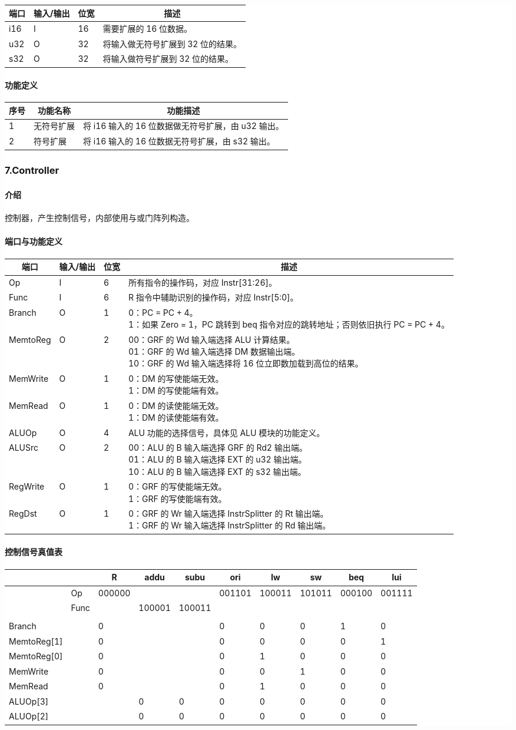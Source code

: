 | 端口 | 输入/输出 | 位宽 | 描述                               |
| ---- | --------- | ---- | ---------------------------------- |
| i16  | I         | 16   | 需要扩展的 16 位数据。             |
| u32  | O         | 32   | 将输入做无符号扩展到 32 位的结果。 |
| s32  | O         | 32   | 将输入做符号扩展到 32 位的结果。   |

#### 功能定义

| 序号 | 功能名称   | 功能描述                                           |
| ---- | ---------- | -------------------------------------------------- |
| 1    | 无符号扩展 | 将 i16 输入的 16 位数据做无符号扩展，由 u32 输出。 |
| 2    | 符号扩展   | 将 i16 输入的 16 位数据无符号扩展，由 s32 输出。   |

### 7.Controller

#### 介绍

控制器，产生控制信号，内部使用与或门阵列构造。

#### 端口与功能定义

| 端口     | 输入/输出 | 位宽 | 描述                                                         |
| -------- | --------- | ---- | ------------------------------------------------------------ |
| Op       | I         | 6    | 所有指令的操作码，对应 Instr[31:26]。                        |
| Func     | I         | 6    | R 指令中辅助识别的操作码，对应 Instr[5:0]。                  |
| Branch   | O         | 1    | 0：PC = PC + 4。<br>1：如果 Zero = 1，PC 跳转到 beq 指令对应的跳转地址；否则依旧执行 PC = PC + 4。 |
| MemtoReg | O         | 2    | 00：GRF 的 Wd 输入端选择 ALU 计算结果。<br>01：GRF 的 Wd 输入端选择 DM 数据输出端。<br>10：GRF 的 Wd 输入端选择将 16 位立即数加载到高位的结果。 |
| MemWrite | O         | 1    | 0：DM 的写使能端无效。<br>1：DM 的写使能端有效。             |
| MemRead  | O         | 1    | 0：DM 的读使能端无效。<br>1：DM 的读使能端有效。             |
| ALUOp    | O         | 4    | ALU 功能的选择信号，具体见 ALU 模块的功能定义。              |
| ALUSrc   | O         | 2    | 00：ALU 的 B 输入端选择 GRF 的 Rd2 输出端。<br>01：ALU 的 B 输入端选择 EXT 的 u32 输出端。<br>10：ALU 的 B 输入端选择 EXT 的 s32 输出端。 |
| RegWrite | O         | 1    | 0：GRF 的写使能端无效。<br>1：GRF 的写使能端有效。           |
| RegDst   | O         | 1    | 0：GRF 的 Wr 输入端选择 InstrSplitter 的 Rt 输出端。<br>1：GRF 的 Wr 输入端选择 InstrSplitter 的 Rd 输出端。 |

#### 控制信号真值表

|             |      | R      | addu   | subu   | ori    | lw     | sw     | beq    | lui    |
| ----------- | ---- | ------ | ------ | ------ | ------ | ------ | ------ | ------ | ------ |
|             | Op   | 000000 |        |        | 001101 | 100011 | 101011 | 000100 | 001111 |
|             | Func |        | 100001 | 100011 |        |        |        |        |        |
|             |      |        |        |        |        |        |        |        |        |
| Branch      |      | 0      |        |        | 0      | 0      | 0      | 1      | 0      |
| MemtoReg[1] |      | 0      |        |        | 0      | 0      | 0      | 0      | 1      |
| MemtoReg[0] |      | 0      |        |        | 0      | 1      | 0      | 0      | 0      |
| MemWrite    |      | 0      |        |        | 0      | 0      | 1      | 0      | 0      |
| MemRead     |      | 0      |        |        | 0      | 1      | 0      | 0      | 0      |
| ALUOp[3]    |      |        | 0      | 0      | 0      | 0      | 0      | 0      | 0      |
| ALUOp[2]    |      |        | 0      | 0      | 0      | 0      | 0      | 0      | 0      |